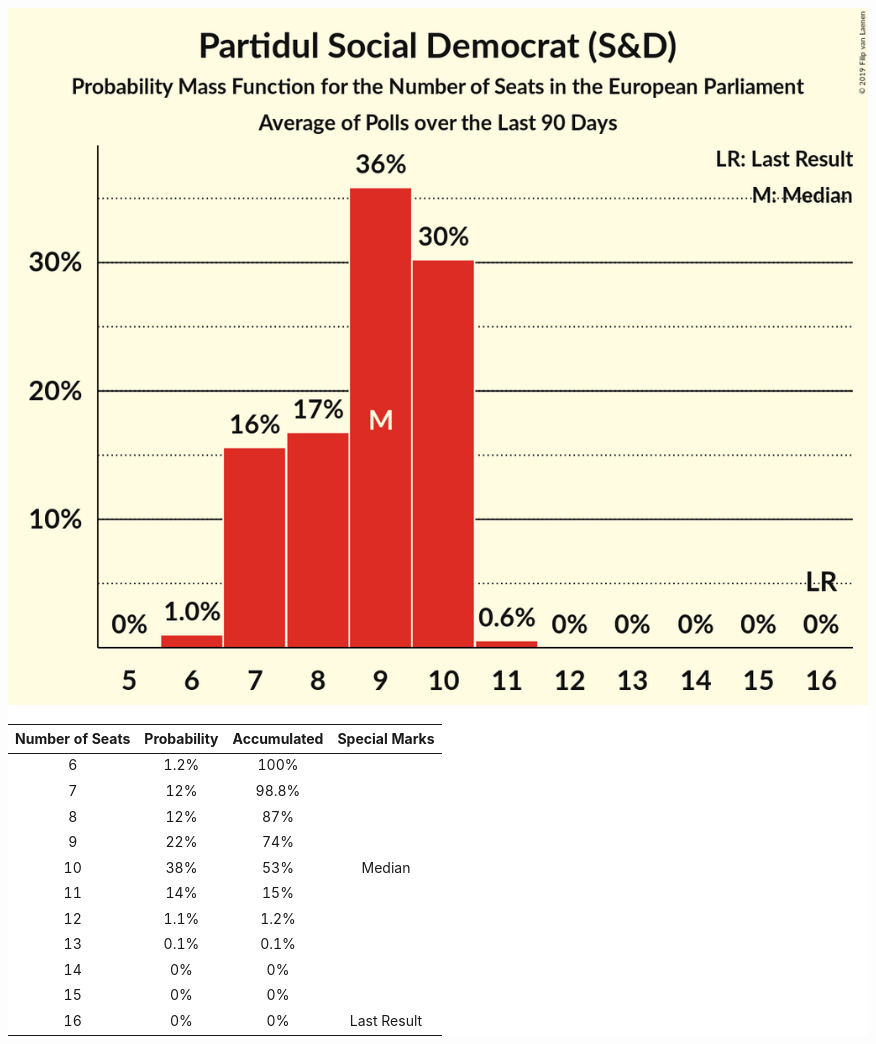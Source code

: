 ![Graph with seats probability mass function not yet produced](average-2019-04-15-seats-pmf-partidulsocialdemocratsd.png "Seats Probability Mass Function")

| Number of Seats | Probability | Accumulated | Special Marks |
|:---------------:|:-----------:|:-----------:|:-------------:|
| 6 | 1.2% | 100% |  |
| 7 | 12% | 98.8% |  |
| 8 | 12% | 87% |  |
| 9 | 22% | 74% |  |
| 10 | 38% | 53% | Median |
| 11 | 14% | 15% |  |
| 12 | 1.1% | 1.2% |  |
| 13 | 0.1% | 0.1% |  |
| 14 | 0% | 0% |  |
| 15 | 0% | 0% |  |
| 16 | 0% | 0% | Last Result |
